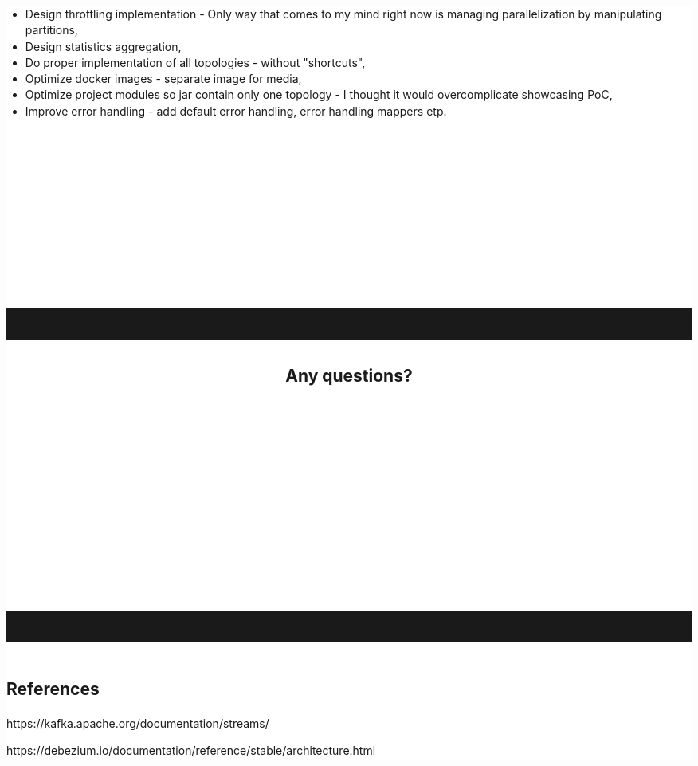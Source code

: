 - Design throttling implementation - Only way that comes to my mind right now is managing parallelization by
  manipulating partitions,
- Design statistics aggregation,
- Do proper implementation of all topologies - without "shortcuts",
- Optimize docker images - separate image for media,
- Optimize project modules so jar contain only one topology - I thought it would overcomplicate showcasing PoC,
- Improve error handling - add default error handling, error handling mappers etp.
  <br/><br/><br/><br/><br/><br/><br/><br/><br/><br/><br/><br/>

<hr style="height: 40px"/>

## <p style="text-align: center;">Any questions?</p>

<br/><br/><br/><br/><br/><br/><br/><br/><br/><br/><br/><br/>
<hr style="height: 40px"/>

---

## References

https://kafka.apache.org/documentation/streams/

https://debezium.io/documentation/reference/stable/architecture.html

